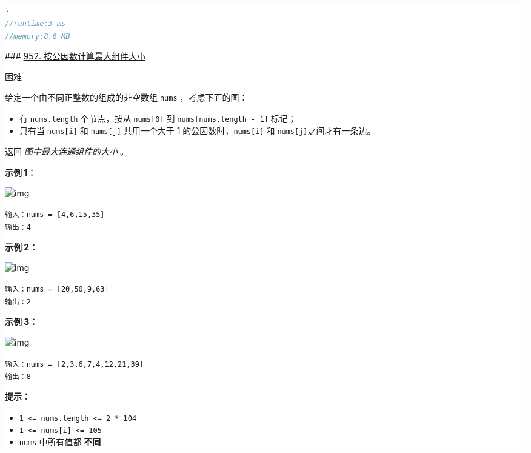 ```rust
}
//runtime:3 ms
//memory:8.6 MB
```






 ### [952. 按公因数计算最大组件大小](https://leetcode.cn/problems/largest-component-size-by-common-factor/)

困难



给定一个由不同正整数的组成的非空数组 `nums` ，考虑下面的图：

- 有 `nums.length` 个节点，按从 `nums[0]` 到 `nums[nums.length - 1]` 标记；
- 只有当 `nums[i]` 和 `nums[j]` 共用一个大于 1 的公因数时，`nums[i]` 和 `nums[j]`之间才有一条边。

返回 *图中最大连通组件的大小* 。

 



**示例 1：**

![img](https://assets.leetcode.com/uploads/2018/12/01/ex1.png)

```
输入：nums = [4,6,15,35]
输出：4
```

**示例 2：**

![img](https://assets.leetcode.com/uploads/2018/12/01/ex2.png)

```
输入：nums = [20,50,9,63]
输出：2
```

**示例 3：**

![img](https://assets.leetcode.com/uploads/2018/12/01/ex3.png)

```
输入：nums = [2,3,6,7,4,12,21,39]
输出：8
```

 

**提示：**

- `1 <= nums.length <= 2 * 104`
- `1 <= nums[i] <= 105`
- `nums` 中所有值都 **不同**


